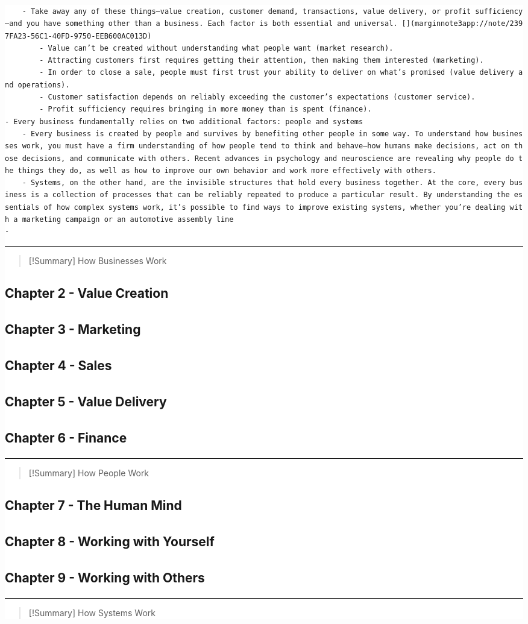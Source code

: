 		- Take away any of these things—value creation, customer demand, transactions, value delivery, or profit sufficiency—and you have something other than a business. Each factor is both essential and universal. [](marginnote3app://note/2397FA23-56C1-40FD-9750-EEB600AC013D)
			- Value can’t be created without understanding what people want (market research). 
			- Attracting customers first requires getting their attention, then making them interested (marketing). 
			- In order to close a sale, people must first trust your ability to deliver on what’s promised (value delivery and operations).
			- Customer satisfaction depends on reliably exceeding the customer’s expectations (customer service). 
			- Profit sufficiency requires bringing in more money than is spent (finance). 
	- Every business fundamentally relies on two additional factors: people and systems 
		- Every business is created by people and survives by benefiting other people in some way. To understand how businesses work, you must have a firm understanding of how people tend to think and behave—how humans make decisions, act on those decisions, and communicate with others. Recent advances in psychology and neuroscience are revealing why people do the things they do, as well as how to improve our own behavior and work more effectively with others. 
		- Systems, on the other hand, are the invisible structures that hold every business together. At the core, every business is a collection of processes that can be reliably repeated to produce a particular result. By understanding the essentials of how complex systems work, it’s possible to find ways to improve existing systems, whether you’re dealing with a marketing campaign or an automotive assembly line 
	- 
---
> [!Summary] How Businesses Work

## Chapter 2 -  Value Creation 

## Chapter 3 - Marketing

## Chapter 4 - Sales

## Chapter 5 - Value Delivery

## Chapter 6 - Finance

---
> [!Summary] How People Work

## Chapter 7 - The Human Mind

## Chapter 8 - Working with Yourself

## Chapter 9 - Working with Others

---
> [!Summary] How Systems Work
